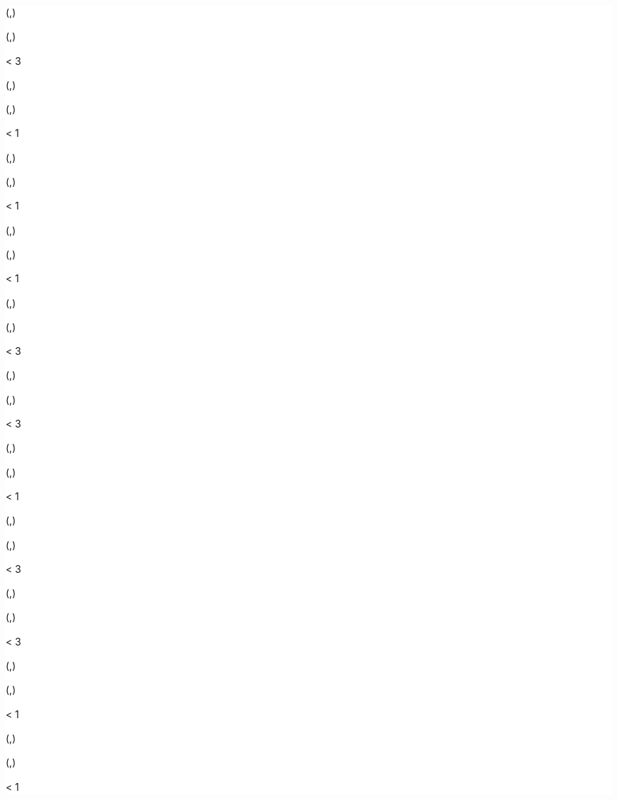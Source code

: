 (,)

(,)

\< 3

(,)

(,)

\< 1

(,)

(,)

\< 1

(,)

(,)

\< 1

(,)

(,)

\< 3

(,)

(,)

\< 3

(,)

(,)

\< 1

(,)

(,)

\< 3

(,)

(,)

\< 3

(,)

(,)

\< 1

(,)

(,)

\< 1
